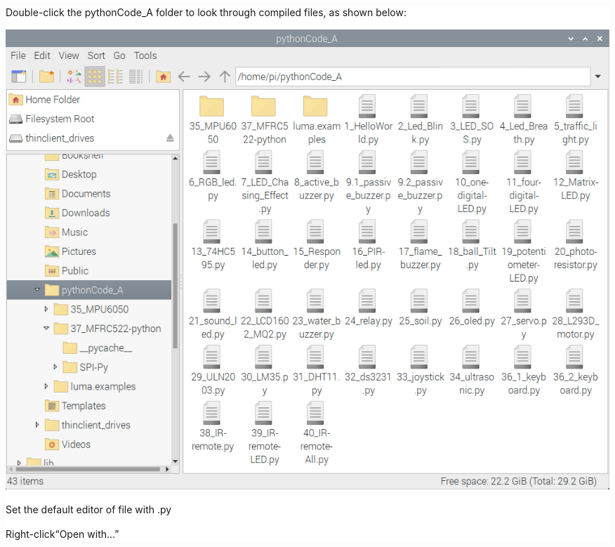 Double-click the pythonCode_A folder to look through compiled files, as shown below:

![](media/acfe333ae490c46137d33767276a39b1.png)

Set the default editor of file with .py

Right-click“Open with...”
